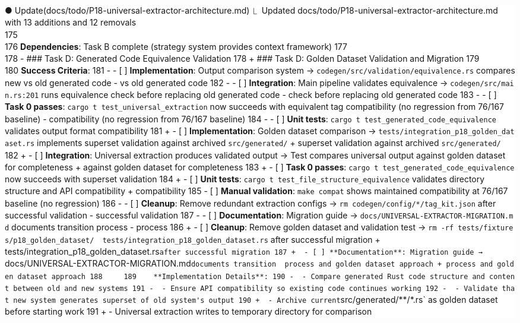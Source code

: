 ● Update(docs/todo/P18-universal-extractor-architecture.md)
  ⎿  Updated docs/todo/P18-universal-extractor-architecture.md with 13 additions and 12 removals                       
       175    
       176    **Dependencies**: Task B complete (strategy system provides context framework)
       177    
       178 -  ### Task D: Generated Code Equivalence Validation
       178 +  ### Task D: Golden Dataset Validation and Migration
       179    
       180    **Success Criteria**:
       181 -  - [ ] **Implementation**: Output comparison system → `codegen/src/validation/equivalence.rs` compares new 
     vs old generated code
           - vs old generated code
       182 -  - [ ] **Integration**: Main pipeline validates equivalence → `codegen/src/main.rs:201` runs equivalence 
     check before replacing old generated code
           - check before replacing old generated code
       183 -  - [ ] **Task 0 passes**: `cargo t test_universal_extraction` now succeeds with equivalent tag 
     compatibility (no regression from 76/167 baseline)
           - compatibility (no regression from 76/167 baseline)
       184 -  - [ ] **Unit tests**: `cargo t test_generated_code_equivalence` validates output format compatibility
       181 +  - [ ] **Implementation**: Golden dataset comparison → `tests/integration_p18_golden_dataset.rs` 
     implements superset validation against archived `src/generated/`
           +  superset validation against archived `src/generated/`
       182 +  - [ ] **Integration**: Universal extraction produces validated output → Test compares universal output 
     against golden dataset for completeness
           + against golden dataset for completeness
       183 +  - [ ] **Task 0 passes**: `cargo t test_generated_code_equivalence` now succeeds with superset validation
       184 +  - [ ] **Unit tests**: `cargo t test_file_structure_equivalence` validates directory structure and API 
     compatibility
           + compatibility
       185    - [ ] **Manual validation**: `make compat` shows maintained compatibility at 76/167 baseline (no 
             regression)
       186 -  - [ ] **Cleanup**: Remove redundant extraction configs → `rm codegen/config/*/tag_kit.json` after 
     successful validation
           - successful validation
       187 -  - [ ] **Documentation**: Migration guide → `docs/UNIVERSAL-EXTRACTOR-MIGRATION.md` documents transition 
     process
           - process
       186 +  - [ ] **Cleanup**: Remove golden dataset and validation test → `rm -rf tests/fixtures/p18_golden_dataset/ 
     tests/integration_p18_golden_dataset.rs` after successful migration
           + tests/integration_p18_golden_dataset.rs` after successful migration
       187 +  - [ ] **Documentation**: Migration guide → `docs/UNIVERSAL-EXTRACTOR-MIGRATION.md` documents transition 
     process and golden dataset approach
           + process and golden dataset approach
       188    
       189    **Implementation Details**:
       190 -  - Compare generated Rust code structure and content between old and new systems
       191 -  - Ensure API compatibility so existing code continues working
       192 -  - Validate that new system generates superset of old system's output
       190 +  - Archive current `src/generated/**/*.rs` as golden dataset before starting work
       191 +  - Universal extraction writes to temporary directory for comparison